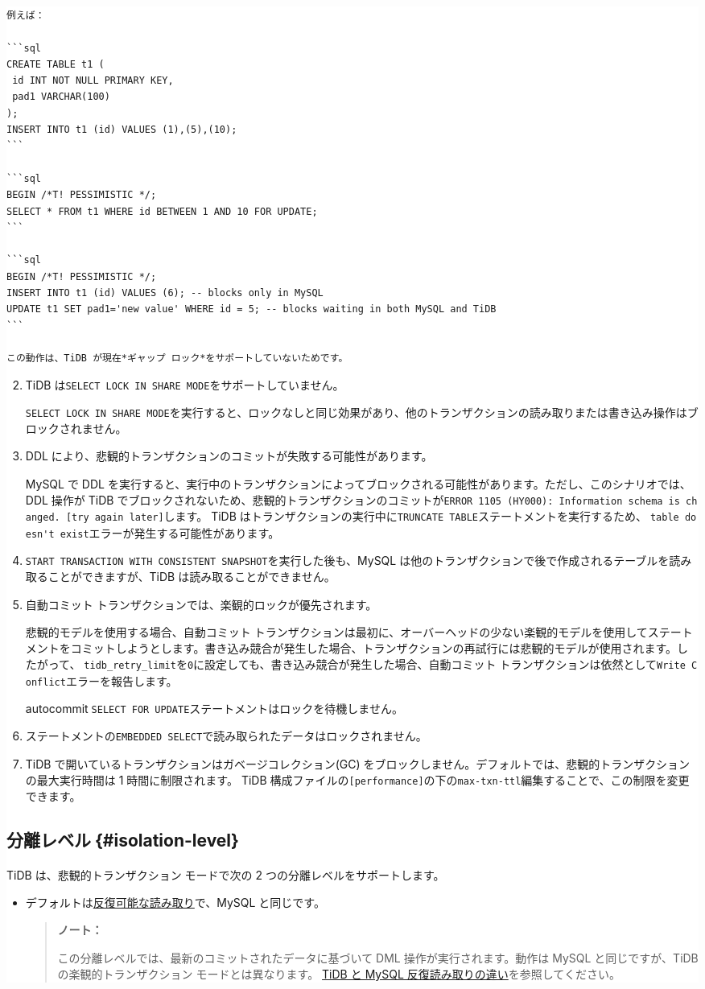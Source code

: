     例えば：

    ```sql
    CREATE TABLE t1 (
     id INT NOT NULL PRIMARY KEY,
     pad1 VARCHAR(100)
    );
    INSERT INTO t1 (id) VALUES (1),(5),(10);
    ```

    ```sql
    BEGIN /*T! PESSIMISTIC */;
    SELECT * FROM t1 WHERE id BETWEEN 1 AND 10 FOR UPDATE;
    ```

    ```sql
    BEGIN /*T! PESSIMISTIC */;
    INSERT INTO t1 (id) VALUES (6); -- blocks only in MySQL
    UPDATE t1 SET pad1='new value' WHERE id = 5; -- blocks waiting in both MySQL and TiDB
    ```

    この動作は、TiDB が現在*ギャップ ロック*をサポートしていないためです。

2.  TiDB は`SELECT LOCK IN SHARE MODE`をサポートしていません。

    `SELECT LOCK IN SHARE MODE`を実行すると、ロックなしと同じ効果があり、他のトランザクションの読み取りまたは書き込み操作はブロックされません。

3.  DDL により、悲観的トランザクションのコミットが失敗する可能性があります。

    MySQL で DDL を実行すると、実行中のトランザクションによってブロックされる可能性があります。ただし、このシナリオでは、DDL 操作が TiDB でブロックされないため、悲観的トランザクションのコミットが`ERROR 1105 (HY000): Information schema is changed. [try again later]`します。 TiDB はトランザクションの実行中に`TRUNCATE TABLE`ステートメントを実行するため、 `table doesn't exist`エラーが発生する可能性があります。

4.  `START TRANSACTION WITH CONSISTENT SNAPSHOT`を実行した後も、MySQL は他のトランザクションで後で作成されるテーブルを読み取ることができますが、TiDB は読み取ることができません。

5.  自動コミット トランザクションでは、楽観的ロックが優先されます。

    悲観的モデルを使用する場合、自動コミット トランザクションは最初に、オーバーヘッドの少ない楽観的モデルを使用してステートメントをコミットしようとします。書き込み競合が発生した場合、トランザクションの再試行には悲観的モデルが使用されます。したがって、 `tidb_retry_limit`を`0`に設定しても、書き込み競合が発生した場合、自動コミット トランザクションは依然として`Write Conflict`エラーを報告します。

    autocommit `SELECT FOR UPDATE`ステートメントはロックを待機しません。

6.  ステートメントの`EMBEDDED SELECT`で読み取られたデータはロックされません。

7.  TiDB で開いているトランザクションはガベージコレクション(GC) をブロックしません。デフォルトでは、悲観的トランザクションの最大実行時間は 1 時間に制限されます。 TiDB 構成ファイルの`[performance]`の下の`max-txn-ttl`編集することで、この制限を変更できます。

## 分離レベル {#isolation-level}

TiDB は、悲観的トランザクション モードで次の 2 つの分離レベルをサポートします。

-   デフォルトは[<a href="/transaction-isolation-levels.md#repeatable-read-isolation-level">反復可能な読み取り</a>](/transaction-isolation-levels.md#repeatable-read-isolation-level)で、MySQL と同じです。

    > **ノート：**
    >
    > この分離レベルでは、最新のコミットされたデータに基づいて DML 操作が実行されます。動作は MySQL と同じですが、TiDB の楽観的トランザクション モードとは異なります。 [<a href="/transaction-isolation-levels.md#difference-between-tidb-and-mysql-repeatable-read">TiDB と MySQL 反復読み取りの違い</a>](/transaction-isolation-levels.md#difference-between-tidb-and-mysql-repeatable-read)を参照してください。
